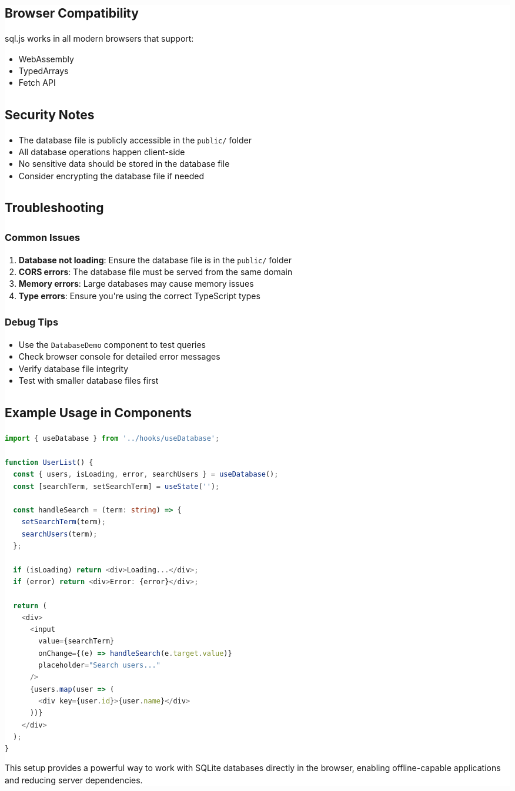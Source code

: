 ## Browser Compatibility

sql.js works in all modern browsers that support:
- WebAssembly
- TypedArrays
- Fetch API

## Security Notes

- The database file is publicly accessible in the `public/` folder
- All database operations happen client-side
- No sensitive data should be stored in the database file
- Consider encrypting the database file if needed

## Troubleshooting

### Common Issues

1. **Database not loading**: Ensure the database file is in the `public/` folder
2. **CORS errors**: The database file must be served from the same domain
3. **Memory errors**: Large databases may cause memory issues
4. **Type errors**: Ensure you're using the correct TypeScript types

### Debug Tips

- Use the `DatabaseDemo` component to test queries
- Check browser console for detailed error messages
- Verify database file integrity
- Test with smaller database files first

## Example Usage in Components

```typescript
import { useDatabase } from '../hooks/useDatabase';

function UserList() {
  const { users, isLoading, error, searchUsers } = useDatabase();
  const [searchTerm, setSearchTerm] = useState('');

  const handleSearch = (term: string) => {
    setSearchTerm(term);
    searchUsers(term);
  };

  if (isLoading) return <div>Loading...</div>;
  if (error) return <div>Error: {error}</div>;

  return (
    <div>
      <input 
        value={searchTerm}
        onChange={(e) => handleSearch(e.target.value)}
        placeholder="Search users..."
      />
      {users.map(user => (
        <div key={user.id}>{user.name}</div>
      ))}
    </div>
  );
}
```

This setup provides a powerful way to work with SQLite databases directly in the browser, enabling offline-capable applications and reducing server dependencies. 